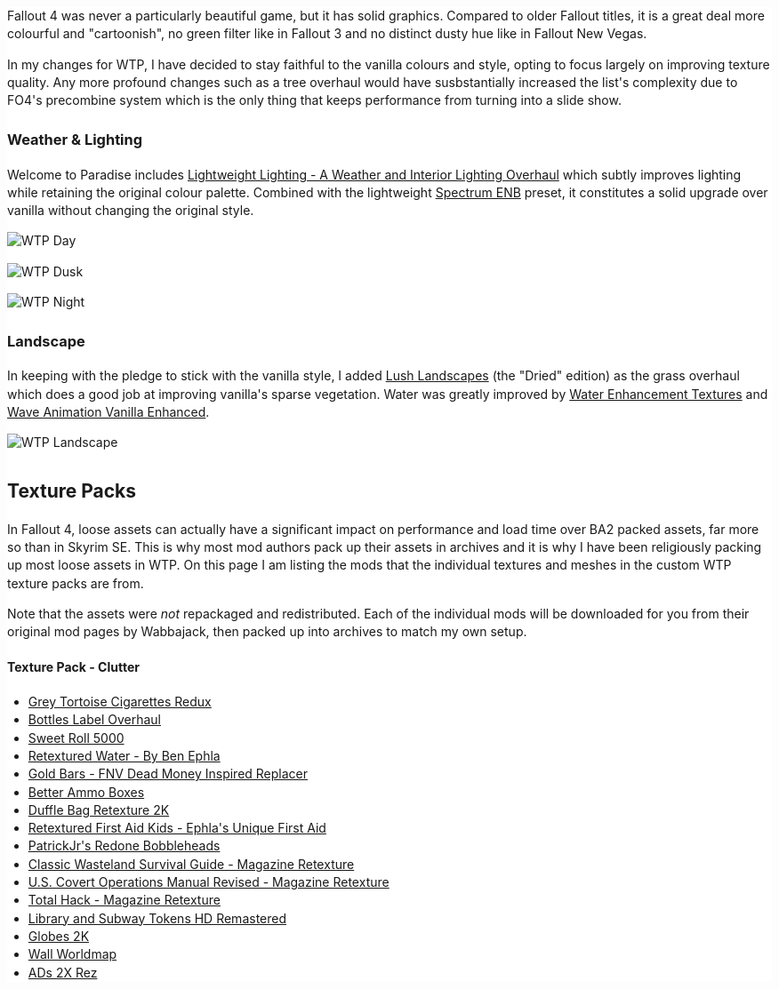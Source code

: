 Fallout 4 was never a particularly beautiful game, but it has solid graphics. Compared to older Fallout titles, it is a great deal more colourful and "cartoonish", no green filter like in Fallout 3 and no distinct dusty hue like in Fallout New Vegas.

In my changes for WTP, I have decided to stay faithful to the vanilla colours and style, opting to focus largely on improving texture quality. Any more profound changes such as a tree overhaul would have susbstantially increased the list's complexity due to FO4's precombine system which is the only thing that keeps performance from turning into a slide show.

### Weather & Lighting

Welcome to Paradise includes [Lightweight Lighting - A Weather and Interior Lighting Overhaul](https://www.nexusmods.com/fallout4/mods/57680) which subtly improves lighting while retaining the original colour palette. Combined with the lightweight [Spectrum ENB](https://www.nexusmods.com/fallout4/mods/58028) preset, it constitutes a solid upgrade over vanilla without changing the original style.

![WTP Day](/Pictures/wtp/documentation/wtp-day.jpg)

![WTP Dusk](/Pictures/wtp/documentation/wtp-dusk.jpg)

![WTP Night](/Pictures/wtp/documentation/wtp-night.jpg)

### Landscape

In keeping with the pledge to stick with the vanilla style, I added [Lush Landscapes](https://www.nexusmods.com/fallout4/mods/9292) (the "Dried" edition) as the grass overhaul which does a good job at improving vanilla's sparse vegetation. Water was greatly improved by [Water Enhancement Textures](https://www.nexusmods.com/fallout4/mods/20775) and [Wave Animation Vanilla Enhanced](https://www.nexusmods.com/fallout4/mods/41568).

![WTP Landscape](/Pictures/wtp/documentation/wtp-landscape.jpg)

## Texture Packs

In Fallout 4, loose assets can actually have a significant impact on performance and load time over BA2 packed assets, far more so than in Skyrim SE. This is why most mod authors pack up their assets in archives and it is why I have been religiously packing up most loose assets in WTP. On this page I am listing the mods that the individual textures and meshes in the custom WTP texture packs are from.

Note that the assets were *not* repackaged and redistributed. Each of the individual mods will be downloaded for you from their original mod pages by Wabbajack, then packed up into archives to match my own setup.

#### Texture Pack - Clutter

- [Grey Tortoise Cigarettes Redux](https://www.nexusmods.com/fallout4/mods/28204)
- [Bottles Label Overhaul](https://www.nexusmods.com/fallout4/mods/1500)
- [Sweet Roll 5000](https://www.nexusmods.com/fallout4/mods/32224)
- [Retextured Water - By Ben Ephla](https://www.nexusmods.com/fallout4/mods/20399)
- [Gold Bars - FNV Dead Money Inspired Replacer](https://www.nexusmods.com/fallout4/mods/45675)
- [Better Ammo Boxes](https://www.nexusmods.com/fallout4/mods/8087)
- [Duffle Bag Retexture 2K](https://www.nexusmods.com/fallout4/mods/8879)
- [Retextured First Aid Kids - Ephla's Unique First Aid](https://www.nexusmods.com/fallout4/mods/16841)
- [PatrickJr's Redone Bobbleheads](https://www.nexusmods.com/fallout4/mods/12062)
- [Classic Wasteland Survival Guide - Magazine Retexture](https://www.nexusmods.com/fallout4/mods/49999)
- [U.S. Covert Operations Manual Revised - Magazine Retexture](https://www.nexusmods.com/fallout4/mods/53012)
- [Total Hack - Magazine Retexture](https://www.nexusmods.com/fallout4/mods/50253)
- [Library and Subway Tokens HD Remastered](https://www.nexusmods.com/fallout4/mods/52206)
- [Globes 2K](https://www.nexusmods.com/fallout4/mods/34246)
- [Wall Worldmap](https://www.nexusmods.com/fallout4/mods/34014?tab=files)
- [ADs 2X Rez](https://www.nexusmods.com/fallout4/mods/37762)